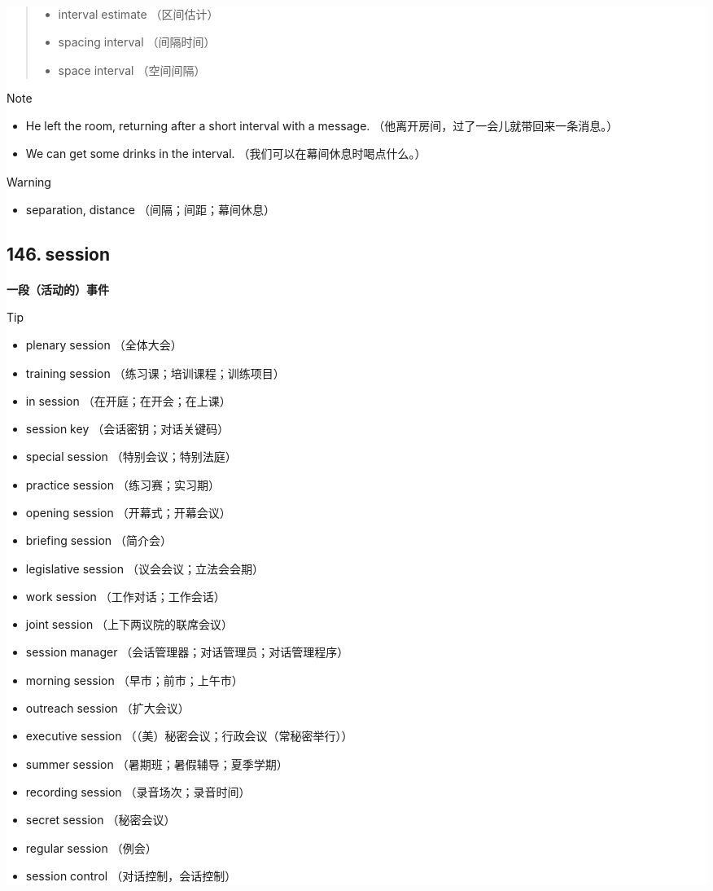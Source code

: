 >
> - interval estimate （区间估计）
>
> - spacing interval （间隔时间）
>
> - space interval （空间间隔）
>

> [!NOTE]
>
> - He left the room, returning after a short interval with a message. （他离开房间，过了一会儿就带回来一条消息。）
>
> - We can get some drinks in the interval. （我们可以在幕间休息时喝点什么。）
>

> [!WARNING]
>
> - separation, distance （间隔；间距；幕间休息）
>

## 146. session

**一段（活动的）事件**

> [!TIP]
>
> - plenary session （全体大会）
>
> - training session （练习课；培训课程；训练项目）
>
> - in session （在开庭；在开会；在上课）
>
> - session key （会话密钥；对话关键码）
>
> - special session （特别会议；特别法庭）
>
> - practice session （练习赛；实习期）
>
> - opening session （开幕式；开幕会议）
>
> - briefing session （简介会）
>
> - legislative session （议会会议；立法会会期）
>
> - work session （工作对话；工作会话）
>
> - joint session （上下两议院的联席会议）
>
> - session manager （会话管理器；对话管理员；对话管理程序）
>
> - morning session （早市；前市；上午市）
>
> - outreach session （扩大会议）
>
> - executive session （（美）秘密会议；行政会议（常秘密举行））
>
> - summer session （暑期班；暑假辅导；夏季学期）
>
> - recording session （录音场次；录音时间）
>
> - secret session （秘密会议）
>
> - regular session （例会）
>
> - session control （对话控制，会话控制）